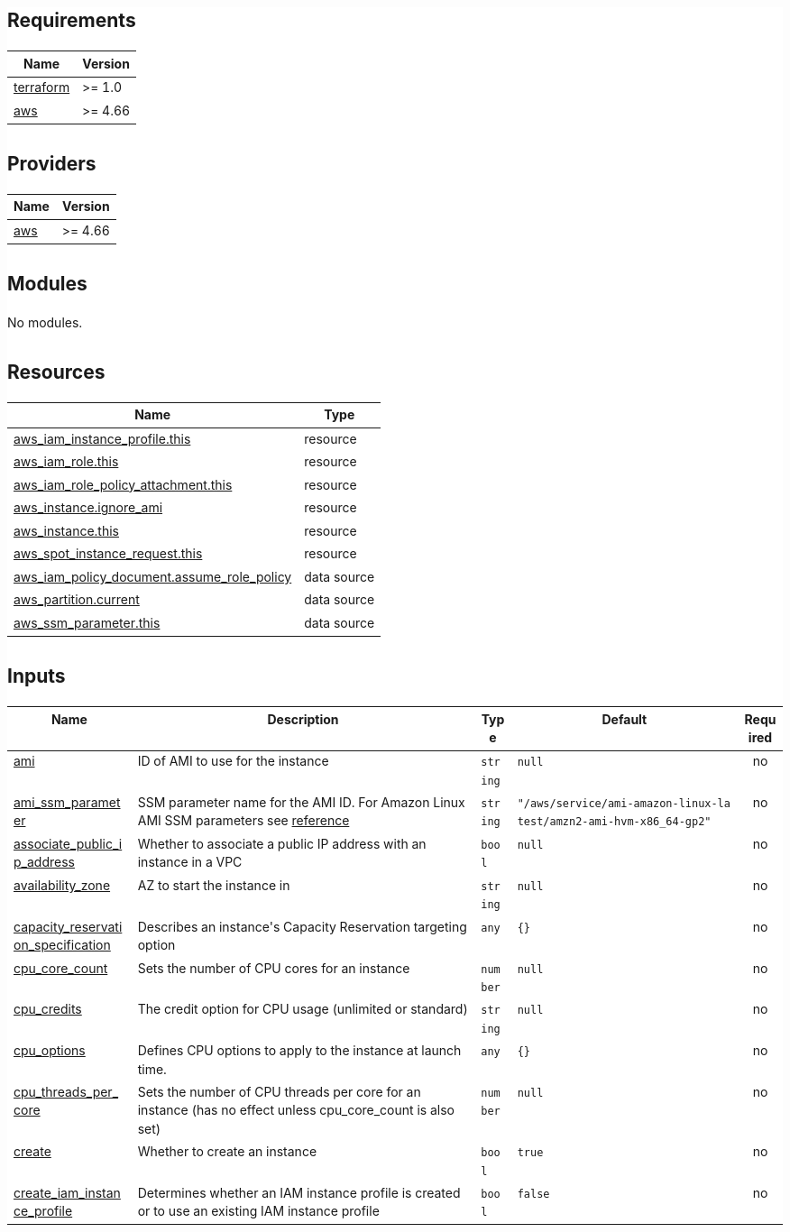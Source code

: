 
## Requirements

| Name | Version |
|------|---------|
| <a name="requirement_terraform"></a> [terraform](#requirement\_terraform) | >= 1.0 |
| <a name="requirement_aws"></a> [aws](#requirement\_aws) | >= 4.66 |

## Providers

| Name | Version |
|------|---------|
| <a name="provider_aws"></a> [aws](#provider\_aws) | >= 4.66 |

## Modules

No modules.

## Resources

| Name | Type |
|------|------|
| [aws_iam_instance_profile.this](https://registry.terraform.io/providers/hashicorp/aws/latest/docs/resources/iam_instance_profile) | resource |
| [aws_iam_role.this](https://registry.terraform.io/providers/hashicorp/aws/latest/docs/resources/iam_role) | resource |
| [aws_iam_role_policy_attachment.this](https://registry.terraform.io/providers/hashicorp/aws/latest/docs/resources/iam_role_policy_attachment) | resource |
| [aws_instance.ignore_ami](https://registry.terraform.io/providers/hashicorp/aws/latest/docs/resources/instance) | resource |
| [aws_instance.this](https://registry.terraform.io/providers/hashicorp/aws/latest/docs/resources/instance) | resource |
| [aws_spot_instance_request.this](https://registry.terraform.io/providers/hashicorp/aws/latest/docs/resources/spot_instance_request) | resource |
| [aws_iam_policy_document.assume_role_policy](https://registry.terraform.io/providers/hashicorp/aws/latest/docs/data-sources/iam_policy_document) | data source |
| [aws_partition.current](https://registry.terraform.io/providers/hashicorp/aws/latest/docs/data-sources/partition) | data source |
| [aws_ssm_parameter.this](https://registry.terraform.io/providers/hashicorp/aws/latest/docs/data-sources/ssm_parameter) | data source |

## Inputs

| Name | Description | Type | Default | Required |
|------|-------------|------|---------|:--------:|
| <a name="input_ami"></a> [ami](#input\_ami) | ID of AMI to use for the instance | `string` | `null` | no |
| <a name="input_ami_ssm_parameter"></a> [ami\_ssm\_parameter](#input\_ami\_ssm\_parameter) | SSM parameter name for the AMI ID. For Amazon Linux AMI SSM parameters see [reference](https://docs.aws.amazon.com/systems-manager/latest/userguide/parameter-store-public-parameters-ami.html) | `string` | `"/aws/service/ami-amazon-linux-latest/amzn2-ami-hvm-x86_64-gp2"` | no |
| <a name="input_associate_public_ip_address"></a> [associate\_public\_ip\_address](#input\_associate\_public\_ip\_address) | Whether to associate a public IP address with an instance in a VPC | `bool` | `null` | no |
| <a name="input_availability_zone"></a> [availability\_zone](#input\_availability\_zone) | AZ to start the instance in | `string` | `null` | no |
| <a name="input_capacity_reservation_specification"></a> [capacity\_reservation\_specification](#input\_capacity\_reservation\_specification) | Describes an instance's Capacity Reservation targeting option | `any` | `{}` | no |
| <a name="input_cpu_core_count"></a> [cpu\_core\_count](#input\_cpu\_core\_count) | Sets the number of CPU cores for an instance | `number` | `null` | no |
| <a name="input_cpu_credits"></a> [cpu\_credits](#input\_cpu\_credits) | The credit option for CPU usage (unlimited or standard) | `string` | `null` | no |
| <a name="input_cpu_options"></a> [cpu\_options](#input\_cpu\_options) | Defines CPU options to apply to the instance at launch time. | `any` | `{}` | no |
| <a name="input_cpu_threads_per_core"></a> [cpu\_threads\_per\_core](#input\_cpu\_threads\_per\_core) | Sets the number of CPU threads per core for an instance (has no effect unless cpu\_core\_count is also set) | `number` | `null` | no |
| <a name="input_create"></a> [create](#input\_create) | Whether to create an instance | `bool` | `true` | no |
| <a name="input_create_iam_instance_profile"></a> [create\_iam\_instance\_profile](#input\_create\_iam\_instance\_profile) | Determines whether an IAM instance profile is created or to use an existing IAM instance profile | `bool` | `false` | no |